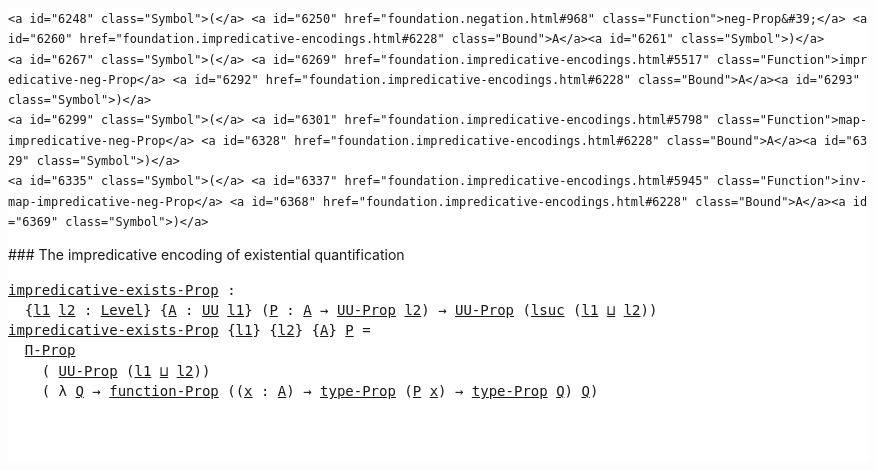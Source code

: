     <a id="6248" class="Symbol">(</a> <a id="6250" href="foundation.negation.html#968" class="Function">neg-Prop&#39;</a> <a id="6260" href="foundation.impredicative-encodings.html#6228" class="Bound">A</a><a id="6261" class="Symbol">)</a>
    <a id="6267" class="Symbol">(</a> <a id="6269" href="foundation.impredicative-encodings.html#5517" class="Function">impredicative-neg-Prop</a> <a id="6292" href="foundation.impredicative-encodings.html#6228" class="Bound">A</a><a id="6293" class="Symbol">)</a>
    <a id="6299" class="Symbol">(</a> <a id="6301" href="foundation.impredicative-encodings.html#5798" class="Function">map-impredicative-neg-Prop</a> <a id="6328" href="foundation.impredicative-encodings.html#6228" class="Bound">A</a><a id="6329" class="Symbol">)</a>
    <a id="6335" class="Symbol">(</a> <a id="6337" href="foundation.impredicative-encodings.html#5945" class="Function">inv-map-impredicative-neg-Prop</a> <a id="6368" href="foundation.impredicative-encodings.html#6228" class="Bound">A</a><a id="6369" class="Symbol">)</a>
</pre>
### The impredicative encoding of existential quantification

<pre class="Agda"><a id="impredicative-exists-Prop"></a><a id="6446" href="foundation.impredicative-encodings.html#6446" class="Function">impredicative-exists-Prop</a> <a id="6472" class="Symbol">:</a>
  <a id="6476" class="Symbol">{</a><a id="6477" href="foundation.impredicative-encodings.html#6477" class="Bound">l1</a> <a id="6480" href="foundation.impredicative-encodings.html#6480" class="Bound">l2</a> <a id="6483" class="Symbol">:</a> <a id="6485" href="Agda.Primitive.html#597" class="Postulate">Level</a><a id="6490" class="Symbol">}</a> <a id="6492" class="Symbol">{</a><a id="6493" href="foundation.impredicative-encodings.html#6493" class="Bound">A</a> <a id="6495" class="Symbol">:</a> <a id="6497" href="foundation-core.universe-levels.html#222" class="Primitive">UU</a> <a id="6500" href="foundation.impredicative-encodings.html#6477" class="Bound">l1</a><a id="6502" class="Symbol">}</a> <a id="6504" class="Symbol">(</a><a id="6505" href="foundation.impredicative-encodings.html#6505" class="Bound">P</a> <a id="6507" class="Symbol">:</a> <a id="6509" href="foundation.impredicative-encodings.html#6493" class="Bound">A</a> <a id="6511" class="Symbol">→</a> <a id="6513" href="foundation-core.propositions.html#1322" class="Function">UU-Prop</a> <a id="6521" href="foundation.impredicative-encodings.html#6480" class="Bound">l2</a><a id="6523" class="Symbol">)</a> <a id="6525" class="Symbol">→</a> <a id="6527" href="foundation-core.propositions.html#1322" class="Function">UU-Prop</a> <a id="6535" class="Symbol">(</a><a id="6536" href="Agda.Primitive.html#780" class="Primitive">lsuc</a> <a id="6541" class="Symbol">(</a><a id="6542" href="foundation.impredicative-encodings.html#6477" class="Bound">l1</a> <a id="6545" href="Agda.Primitive.html#810" class="Primitive Operator">⊔</a> <a id="6547" href="foundation.impredicative-encodings.html#6480" class="Bound">l2</a><a id="6549" class="Symbol">))</a>
<a id="6552" href="foundation.impredicative-encodings.html#6446" class="Function">impredicative-exists-Prop</a> <a id="6578" class="Symbol">{</a><a id="6579" href="foundation.impredicative-encodings.html#6579" class="Bound">l1</a><a id="6581" class="Symbol">}</a> <a id="6583" class="Symbol">{</a><a id="6584" href="foundation.impredicative-encodings.html#6584" class="Bound">l2</a><a id="6586" class="Symbol">}</a> <a id="6588" class="Symbol">{</a><a id="6589" href="foundation.impredicative-encodings.html#6589" class="Bound">A</a><a id="6590" class="Symbol">}</a> <a id="6592" href="foundation.impredicative-encodings.html#6592" class="Bound">P</a> <a id="6594" class="Symbol">=</a>
  <a id="6598" href="foundation.propositions.html#1941" class="Function">Π-Prop</a>
    <a id="6609" class="Symbol">(</a> <a id="6611" href="foundation-core.propositions.html#1322" class="Function">UU-Prop</a> <a id="6619" class="Symbol">(</a><a id="6620" href="foundation.impredicative-encodings.html#6579" class="Bound">l1</a> <a id="6623" href="Agda.Primitive.html#810" class="Primitive Operator">⊔</a> <a id="6625" href="foundation.impredicative-encodings.html#6584" class="Bound">l2</a><a id="6627" class="Symbol">))</a>
    <a id="6634" class="Symbol">(</a> <a id="6636" class="Symbol">λ</a> <a id="6638" href="foundation.impredicative-encodings.html#6638" class="Bound">Q</a> <a id="6640" class="Symbol">→</a> <a id="6642" href="foundation.propositions.html#3552" class="Function">function-Prop</a> <a id="6656" class="Symbol">((</a><a id="6658" href="foundation.impredicative-encodings.html#6658" class="Bound">x</a> <a id="6660" class="Symbol">:</a> <a id="6662" href="foundation.impredicative-encodings.html#6589" class="Bound">A</a><a id="6663" class="Symbol">)</a> <a id="6665" class="Symbol">→</a> <a id="6667" href="foundation-core.propositions.html#1424" class="Function">type-Prop</a> <a id="6677" class="Symbol">(</a><a id="6678" href="foundation.impredicative-encodings.html#6592" class="Bound">P</a> <a id="6680" href="foundation.impredicative-encodings.html#6658" class="Bound">x</a><a id="6681" class="Symbol">)</a> <a id="6683" class="Symbol">→</a> <a id="6685" href="foundation-core.propositions.html#1424" class="Function">type-Prop</a> <a id="6695" href="foundation.impredicative-encodings.html#6638" class="Bound">Q</a><a id="6696" class="Symbol">)</a> <a id="6698" href="foundation.impredicative-encodings.html#6638" class="Bound">Q</a><a id="6699" class="Symbol">)</a>
